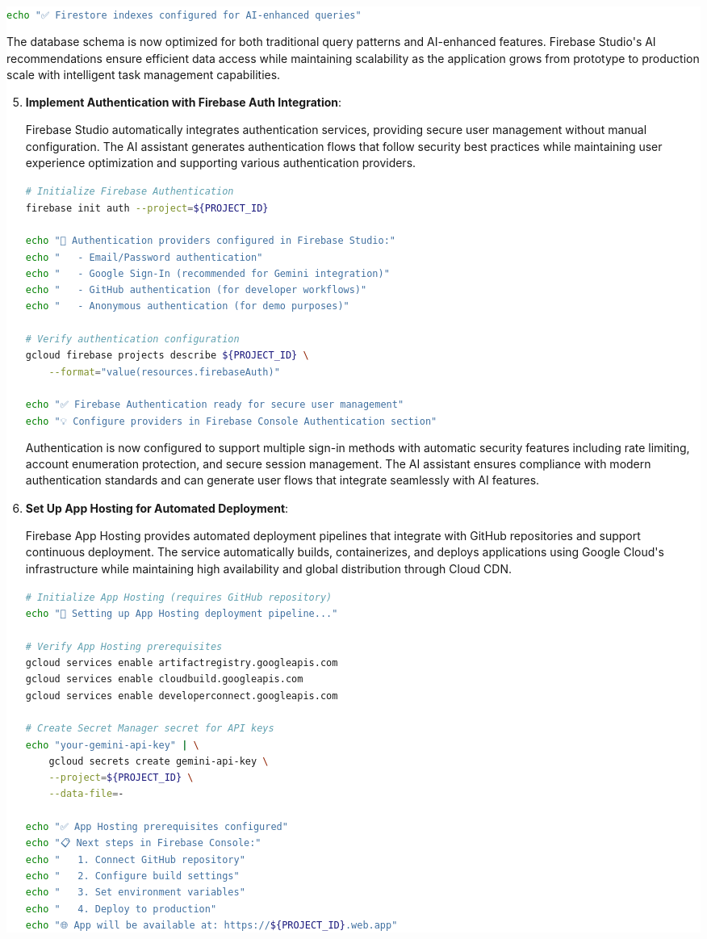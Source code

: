    ```bash
   echo "✅ Firestore indexes configured for AI-enhanced queries"
   ```

   The database schema is now optimized for both traditional query patterns and AI-enhanced features. Firebase Studio's AI recommendations ensure efficient data access while maintaining scalability as the application grows from prototype to production scale with intelligent task management capabilities.

5. **Implement Authentication with Firebase Auth Integration**:

   Firebase Studio automatically integrates authentication services, providing secure user management without manual configuration. The AI assistant generates authentication flows that follow security best practices while maintaining user experience optimization and supporting various authentication providers.

   ```bash
   # Initialize Firebase Authentication
   firebase init auth --project=${PROJECT_ID}
   
   echo "🔐 Authentication providers configured in Firebase Studio:"
   echo "   - Email/Password authentication"
   echo "   - Google Sign-In (recommended for Gemini integration)"
   echo "   - GitHub authentication (for developer workflows)"
   echo "   - Anonymous authentication (for demo purposes)"
   
   # Verify authentication configuration
   gcloud firebase projects describe ${PROJECT_ID} \
       --format="value(resources.firebaseAuth)"
   
   echo "✅ Firebase Authentication ready for secure user management"
   echo "💡 Configure providers in Firebase Console Authentication section"
   ```

   Authentication is now configured to support multiple sign-in methods with automatic security features including rate limiting, account enumeration protection, and secure session management. The AI assistant ensures compliance with modern authentication standards and can generate user flows that integrate seamlessly with AI features.

6. **Set Up App Hosting for Automated Deployment**:

   Firebase App Hosting provides automated deployment pipelines that integrate with GitHub repositories and support continuous deployment. The service automatically builds, containerizes, and deploys applications using Google Cloud's infrastructure while maintaining high availability and global distribution through Cloud CDN.

   ```bash
   # Initialize App Hosting (requires GitHub repository)
   echo "🚀 Setting up App Hosting deployment pipeline..."
   
   # Verify App Hosting prerequisites
   gcloud services enable artifactregistry.googleapis.com
   gcloud services enable cloudbuild.googleapis.com
   gcloud services enable developerconnect.googleapis.com
   
   # Create Secret Manager secret for API keys
   echo "your-gemini-api-key" | \
       gcloud secrets create gemini-api-key \
       --project=${PROJECT_ID} \
       --data-file=-
   
   echo "✅ App Hosting prerequisites configured"
   echo "📋 Next steps in Firebase Console:"
   echo "   1. Connect GitHub repository"
   echo "   2. Configure build settings"
   echo "   3. Set environment variables"
   echo "   4. Deploy to production"
   echo "🌐 App will be available at: https://${PROJECT_ID}.web.app"
   ```
